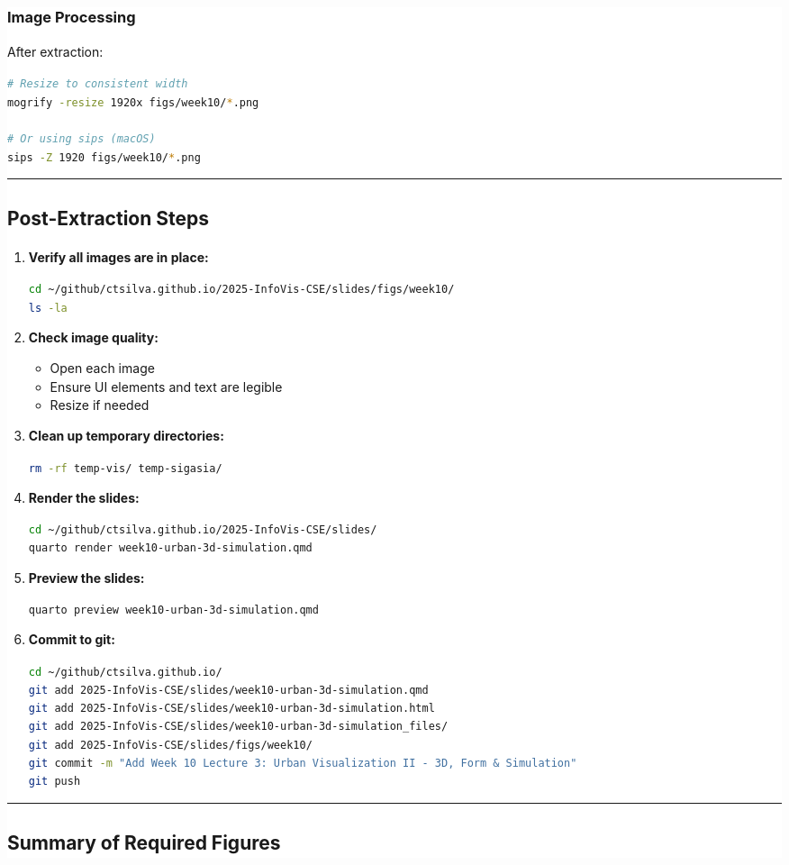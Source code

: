 ### Image Processing

After extraction:

```bash
# Resize to consistent width
mogrify -resize 1920x figs/week10/*.png

# Or using sips (macOS)
sips -Z 1920 figs/week10/*.png
```

---

## Post-Extraction Steps

1. **Verify all images are in place:**
   ```bash
   cd ~/github/ctsilva.github.io/2025-InfoVis-CSE/slides/figs/week10/
   ls -la
   ```

2. **Check image quality:**
   - Open each image
   - Ensure UI elements and text are legible
   - Resize if needed

3. **Clean up temporary directories:**
   ```bash
   rm -rf temp-vis/ temp-sigasia/
   ```

4. **Render the slides:**
   ```bash
   cd ~/github/ctsilva.github.io/2025-InfoVis-CSE/slides/
   quarto render week10-urban-3d-simulation.qmd
   ```

5. **Preview the slides:**
   ```bash
   quarto preview week10-urban-3d-simulation.qmd
   ```

6. **Commit to git:**
   ```bash
   cd ~/github/ctsilva.github.io/
   git add 2025-InfoVis-CSE/slides/week10-urban-3d-simulation.qmd
   git add 2025-InfoVis-CSE/slides/week10-urban-3d-simulation.html
   git add 2025-InfoVis-CSE/slides/week10-urban-3d-simulation_files/
   git add 2025-InfoVis-CSE/slides/figs/week10/
   git commit -m "Add Week 10 Lecture 3: Urban Visualization II - 3D, Form & Simulation"
   git push
   ```

---

## Summary of Required Figures
